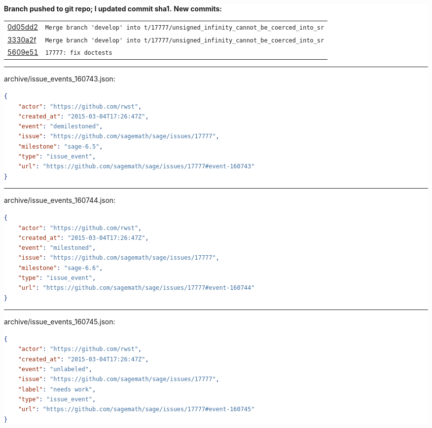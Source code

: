 <a id='comment:4'></a>
**Branch pushed to git repo; I updated commit sha1.** **New commits:**
<table><tr><td><a href="https://github.com/sagemath/sagetrac-mirror/commit/0d05dd2364323ad1caf0119eeb545943a41df357">0d05dd2</a></td><td><code>Merge branch 'develop' into t/17777/unsigned_infinity_cannot_be_coerced_into_sr</code></td></tr><tr><td><a href="https://github.com/sagemath/sagetrac-mirror/commit/3330a2f639fa0e9231d938bfb0a151bb436b641c">3330a2f</a></td><td><code>Merge branch 'develop' into t/17777/unsigned_infinity_cannot_be_coerced_into_sr</code></td></tr><tr><td><a href="https://github.com/sagemath/sagetrac-mirror/commit/5609e513405ba231b522ff68d8f88fe9cf0caeff">5609e51</a></td><td><code>17777: fix doctests</code></td></tr></table>




---

archive/issue_events_160743.json:
```json
{
    "actor": "https://github.com/rwst",
    "created_at": "2015-03-04T17:26:47Z",
    "event": "demilestoned",
    "issue": "https://github.com/sagemath/sage/issues/17777",
    "milestone": "sage-6.5",
    "type": "issue_event",
    "url": "https://github.com/sagemath/sage/issues/17777#event-160743"
}
```



---

archive/issue_events_160744.json:
```json
{
    "actor": "https://github.com/rwst",
    "created_at": "2015-03-04T17:26:47Z",
    "event": "milestoned",
    "issue": "https://github.com/sagemath/sage/issues/17777",
    "milestone": "sage-6.6",
    "type": "issue_event",
    "url": "https://github.com/sagemath/sage/issues/17777#event-160744"
}
```



---

archive/issue_events_160745.json:
```json
{
    "actor": "https://github.com/rwst",
    "created_at": "2015-03-04T17:26:47Z",
    "event": "unlabeled",
    "issue": "https://github.com/sagemath/sage/issues/17777",
    "label": "needs work",
    "type": "issue_event",
    "url": "https://github.com/sagemath/sage/issues/17777#event-160745"
}
```
